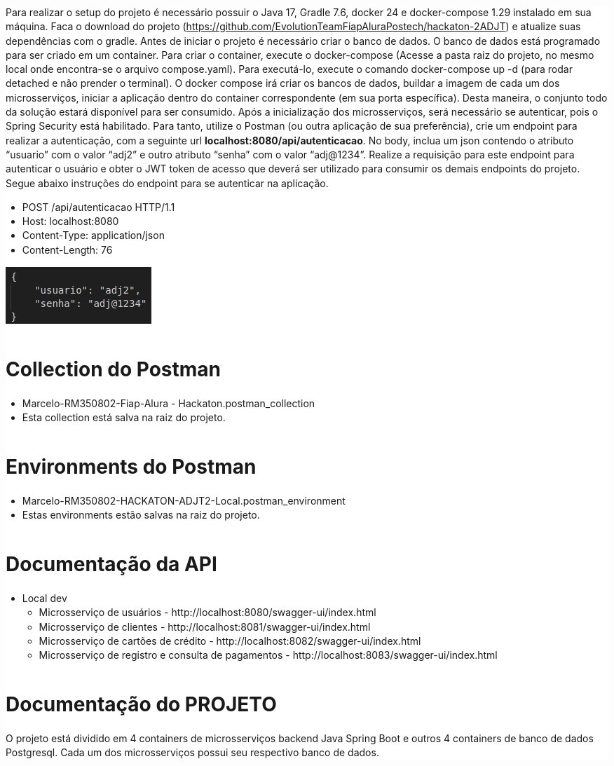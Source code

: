Para realizar o setup do projeto é necessário possuir o Java 17, Gradle 7.6, docker 24 e docker-compose 1.29 instalado em sua máquina.
Faca o download do projeto (https://github.com/EvolutionTeamFiapAluraPostech/hackaton-2ADJT) e atualize suas dependências com o gradle.
Antes de iniciar o projeto é necessário criar o banco de dados. O banco de dados está programado para ser criado em um container. 
Para criar o container, execute o docker-compose (Acesse a pasta raiz do projeto, no mesmo local onde encontra-se o arquivo compose.yaml). Para executá-lo, execute o comando docker-compose up -d (para rodar detached e não prender o terminal). O docker compose irá criar os bancos de dados, buildar a imagem de cada um dos microsserviços, iniciar a aplicação dentro do container correspondente (em sua porta específica). Desta maneira, o conjunto todo da solução estará disponível para ser consumido.
Após a inicialização dos microsserviços, será necessário se autenticar, pois o Spring Security está habilitado. Para tanto, utilize o Postman (ou outra aplicação de sua preferência), crie um endpoint para realizar a autenticação, com a seguinte url **localhost:8080/api/autenticacao**. No body, inclua um json contendo o atributo “usuario” com o valor “adj2” e outro atributo “senha” com o valor “adj@1234”. Realize a requisição para este endpoint para autenticar o usuário e obter o JWT token de acesso que deverá ser utilizado para consumir os demais endpoints do projeto.
Segue abaixo instruções do endpoint para se autenticar na aplicação.

- POST /api/autenticacao HTTP/1.1
- Host: localhost:8080
- Content-Type: application/json
- Content-Length: 76

![alt text](./img/usuario_request-body.png)

# Collection do Postman
* Marcelo-RM350802-Fiap-Alura - Hackaton.postman_collection
* Esta collection está salva na raiz do projeto.

# Environments do Postman
* Marcelo-RM350802-HACKATON-ADJT2-Local.postman_environment
* Estas environments estão salvas na raiz do projeto.

# Documentação da API
* Local dev
  * Microsserviço de usuários - http://localhost:8080/swagger-ui/index.html
  * Microsserviço de clientes - http://localhost:8081/swagger-ui/index.html
  * Microsserviço de cartões de crédito - http://localhost:8082/swagger-ui/index.html
  * Microsserviço de registro e consulta de pagamentos - http://localhost:8083/swagger-ui/index.html

# Documentação do PROJETO
O projeto está dividido em 4 containers de microsserviços backend Java Spring Boot e outros 4 containers de banco de dados Postgresql. Cada um dos microsserviços possui seu respectivo banco de dados.
